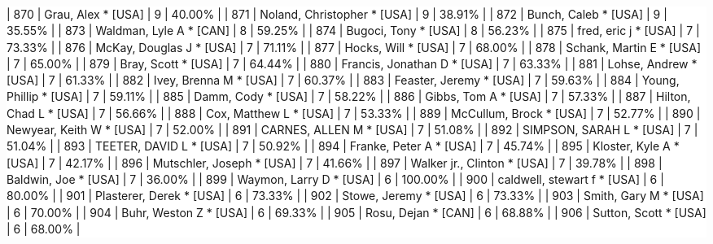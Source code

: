|  870  | Grau, Alex \* [USA] |  9 |  40.00% |
|  871  | Noland, Christopher \* [USA] |  9 |  38.91% |
|  872  | Bunch, Caleb \* [USA] |  9 |  35.55% |
|  873  | Waldman, Lyle A \* [CAN] |  8 |  59.25% |
|  874  | Bugoci, Tony \* [USA] |  8 |  56.23% |
|  875  | fred, eric j \* [USA] |  7 |  73.33% |
|  876  | McKay, Douglas J \* [USA] |  7 |  71.11% |
|  877  | Hocks, Will \* [USA] |  7 |  68.00% |
|  878  | Schank, Martin E \* [USA] |  7 |  65.00% |
|  879  | Bray, Scott \* [USA] |  7 |  64.44% |
|  880  | Francis, Jonathan D \* [USA] |  7 |  63.33% |
|  881  | Lohse, Andrew \* [USA] |  7 |  61.33% |
|  882  | Ivey, Brenna M \* [USA] |  7 |  60.37% |
|  883  | Feaster, Jeremy \* [USA] |  7 |  59.63% |
|  884  | Young, Phillip \* [USA] |  7 |  59.11% |
|  885  | Damm, Cody \* [USA] |  7 |  58.22% |
|  886  | Gibbs, Tom A \* [USA] |  7 |  57.33% |
|  887  | Hilton, Chad L \* [USA] |  7 |  56.66% |
|  888  | Cox, Matthew L \* [USA] |  7 |  53.33% |
|  889  | McCullum, Brock \* [USA] |  7 |  52.77% |
|  890  | Newyear, Keith W \* [USA] |  7 |  52.00% |
|  891  | CARNES, ALLEN M \* [USA] |  7 |  51.08% |
|  892  | SIMPSON, SARAH L \* [USA] |  7 |  51.04% |
|  893  | TEETER, DAVID L \* [USA] |  7 |  50.92% |
|  894  | Franke, Peter A \* [USA] |  7 |  45.74% |
|  895  | Kloster, Kyle A \* [USA] |  7 |  42.17% |
|  896  | Mutschler, Joseph \* [USA] |  7 |  41.66% |
|  897  | Walker jr., Clinton \* [USA] |  7 |  39.78% |
|  898  | Baldwin, Joe \* [USA] |  7 |  36.00% |
|  899  | Waymon, Larry D \* [USA] |  6 | 100.00% |
|  900  | caldwell, stewart f \* [USA] |  6 |  80.00% |
|  901  | Plasterer, Derek \* [USA] |  6 |  73.33% |
|  902  | Stowe, Jeremy \* [USA] |  6 |  73.33% |
|  903  | Smith, Gary M \* [USA] |  6 |  70.00% |
|  904  | Buhr, Weston Z \* [USA] |  6 |  69.33% |
|  905  | Rosu, Dejan \* [CAN] |  6 |  68.88% |
|  906  | Sutton, Scott \* [USA] |  6 |  68.00% |